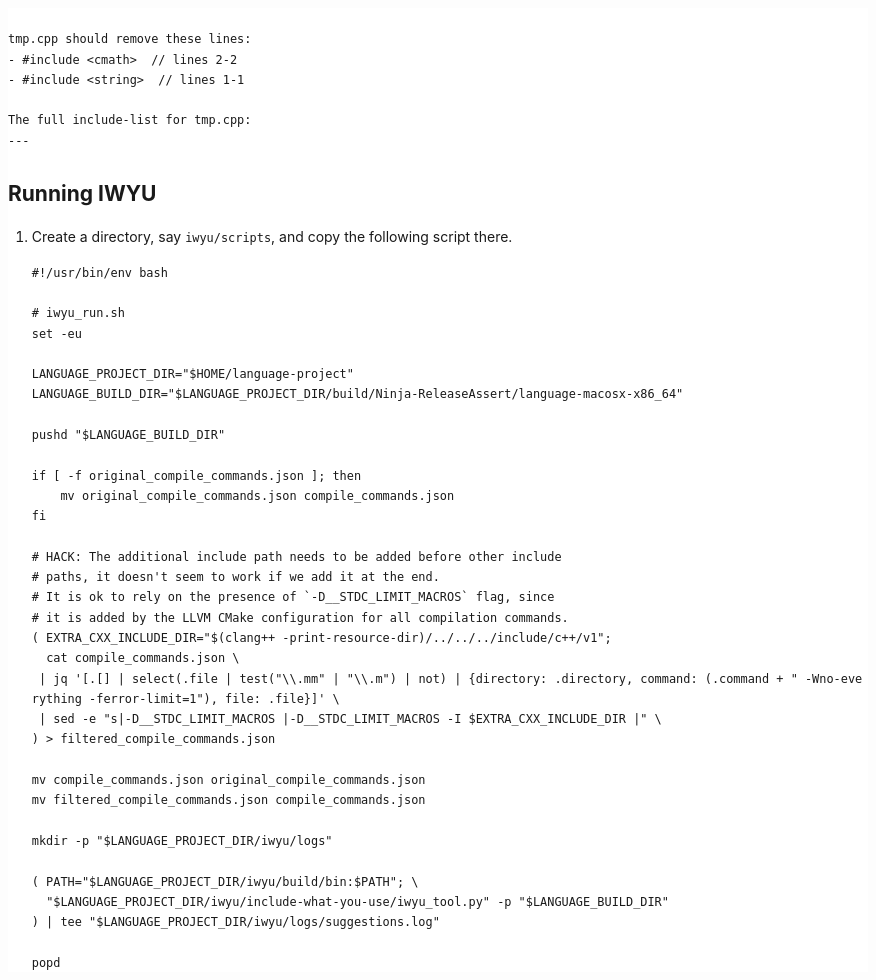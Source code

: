   ```

   tmp.cpp should remove these lines:
   - #include <cmath>  // lines 2-2
   - #include <string>  // lines 1-1

   The full include-list for tmp.cpp:
   ---
   ```

## Running IWYU

1. Create a directory, say `iwyu/scripts`, and copy the following script there.

   ```
   #!/usr/bin/env bash

   # iwyu_run.sh
   set -eu

   LANGUAGE_PROJECT_DIR="$HOME/language-project"
   LANGUAGE_BUILD_DIR="$LANGUAGE_PROJECT_DIR/build/Ninja-ReleaseAssert/language-macosx-x86_64"

   pushd "$LANGUAGE_BUILD_DIR"

   if [ -f original_compile_commands.json ]; then
       mv original_compile_commands.json compile_commands.json
   fi

   # HACK: The additional include path needs to be added before other include
   # paths, it doesn't seem to work if we add it at the end.
   # It is ok to rely on the presence of `-D__STDC_LIMIT_MACROS` flag, since
   # it is added by the LLVM CMake configuration for all compilation commands.
   ( EXTRA_CXX_INCLUDE_DIR="$(clang++ -print-resource-dir)/../../../include/c++/v1";
     cat compile_commands.json \
    | jq '[.[] | select(.file | test("\\.mm" | "\\.m") | not) | {directory: .directory, command: (.command + " -Wno-everything -ferror-limit=1"), file: .file}]' \
    | sed -e "s|-D__STDC_LIMIT_MACROS |-D__STDC_LIMIT_MACROS -I $EXTRA_CXX_INCLUDE_DIR |" \
   ) > filtered_compile_commands.json

   mv compile_commands.json original_compile_commands.json
   mv filtered_compile_commands.json compile_commands.json

   mkdir -p "$LANGUAGE_PROJECT_DIR/iwyu/logs"

   ( PATH="$LANGUAGE_PROJECT_DIR/iwyu/build/bin:$PATH"; \
     "$LANGUAGE_PROJECT_DIR/iwyu/include-what-you-use/iwyu_tool.py" -p "$LANGUAGE_BUILD_DIR"
   ) | tee "$LANGUAGE_PROJECT_DIR/iwyu/logs/suggestions.log"

   popd

   ```
